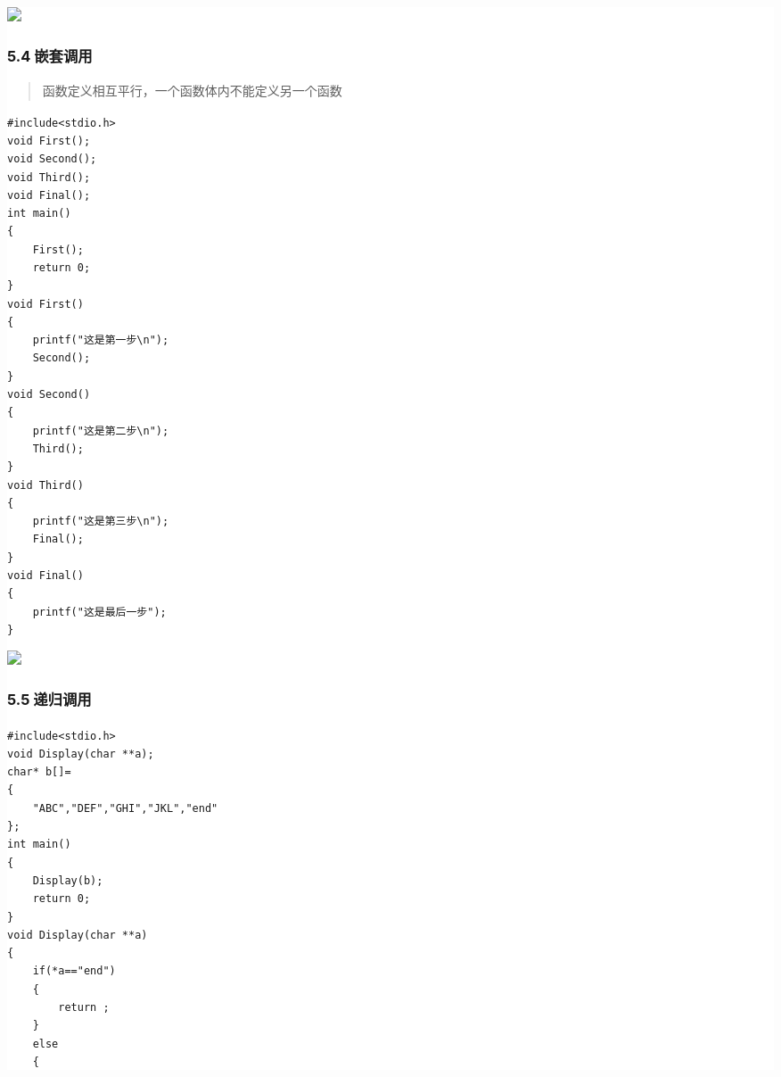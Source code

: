 ```
```

![](https://djm-1317856319.cos.ap-shanghai.myqcloud.com/djm-1317856319/202307101006226.png#id=KxLzm&originHeight=160&originWidth=605&originalType=binary&ratio=1&rotation=0&showTitle=false&status=done&style=none&title=)

### 5.4 嵌套调用

> 函数定义相互平行，一个函数体内不能定义另一个函数


```
#include<stdio.h>
void First();
void Second();
void Third();
void Final();
int main()
{
	First();
	return 0;
}
void First()
{
	printf("这是第一步\n");
	Second();
}
void Second()
{
	printf("这是第二步\n");
	Third();
}
void Third()
{
	printf("这是第三步\n");
	Final(); 
}
void Final()
{
	printf("这是最后一步");
}
```

![](https://djm-1317856319.cos.ap-shanghai.myqcloud.com/djm-1317856319/202307121507498.png#id=b6GLe&originHeight=200&originWidth=606&originalType=binary&ratio=1&rotation=0&showTitle=false&status=done&style=none&title=)

### 5.5 递归调用

```
#include<stdio.h>
void Display(char **a);
char* b[]=
{
	"ABC","DEF","GHI","JKL","end"
};
int main()
{
	Display(b);
	return 0;	
}
void Display(char **a)
{
	if(*a=="end")
	{
		return ;
	}
	else
	{
```